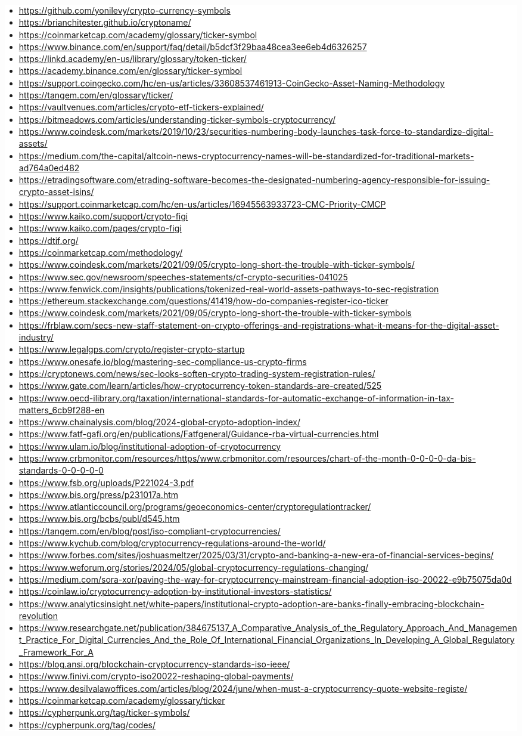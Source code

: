 - https://github.com/yonilevy/crypto-currency-symbols
- https://brianchitester.github.io/cryptoname/
- https://coinmarketcap.com/academy/glossary/ticker-symbol
- https://www.binance.com/en/support/faq/detail/b5dcf3f29baa48cea3ee6eb4d6326257
- https://linkd.academy/en-us/library/glossary/token-ticker/
- https://academy.binance.com/en/glossary/ticker-symbol
- https://support.coingecko.com/hc/en-us/articles/33608537461913-CoinGecko-Asset-Naming-Methodology
- https://tangem.com/en/glossary/ticker/
- https://vaultvenues.com/articles/crypto-etf-tickers-explained/
- https://bitmeadows.com/articles/understanding-ticker-symbols-cryptocurrency/
- https://www.coindesk.com/markets/2019/10/23/securities-numbering-body-launches-task-force-to-standardize-digital-assets/
- https://medium.com/the-capital/altcoin-news-cryptocurrency-names-will-be-standardized-for-traditional-markets-ad764a0ed482
- https://etradingsoftware.com/etrading-software-becomes-the-designated-numbering-agency-responsible-for-issuing-crypto-asset-isins/
- https://support.coinmarketcap.com/hc/en-us/articles/16945563933723-CMC-Priority-CMCP
- https://www.kaiko.com/support/crypto-figi
- https://www.kaiko.com/pages/crypto-figi
- https://dtif.org/
- https://coinmarketcap.com/methodology/
- https://www.coindesk.com/markets/2021/09/05/crypto-long-short-the-trouble-with-ticker-symbols/
- https://www.sec.gov/newsroom/speeches-statements/cf-crypto-securities-041025
- https://www.fenwick.com/insights/publications/tokenized-real-world-assets-pathways-to-sec-registration
- https://ethereum.stackexchange.com/questions/41419/how-do-companies-register-ico-ticker
- https://www.coindesk.com/markets/2021/09/05/crypto-long-short-the-trouble-with-ticker-symbols
- https://frblaw.com/secs-new-staff-statement-on-crypto-offerings-and-registrations-what-it-means-for-the-digital-asset-industry/
- https://www.legalgps.com/crypto/register-crypto-startup
- https://www.onesafe.io/blog/mastering-sec-compliance-us-crypto-firms
- https://cryptonews.com/news/sec-looks-soften-crypto-trading-system-registration-rules/
- https://www.gate.com/learn/articles/how-cryptocurrency-token-standards-are-created/525
- https://www.oecd-ilibrary.org/taxation/international-standards-for-automatic-exchange-of-information-in-tax-matters_6cb9f288-en
- https://www.chainalysis.com/blog/2024-global-crypto-adoption-index/
- https://www.fatf-gafi.org/en/publications/Fatfgeneral/Guidance-rba-virtual-currencies.html
- https://www.ulam.io/blog/institutional-adoption-of-cryptocurrency
- https://www.crbmonitor.com/resources/https/www.crbmonitor.com/resources/chart-of-the-month-0-0-0-0-da-bis-standards-0-0-0-0-0
- https://www.fsb.org/uploads/P221024-3.pdf
- https://www.bis.org/press/p231017a.htm
- https://www.atlanticcouncil.org/programs/geoeconomics-center/cryptoregulationtracker/
- https://www.bis.org/bcbs/publ/d545.htm
- https://tangem.com/en/blog/post/iso-compliant-cryptocurrencies/
- https://www.kychub.com/blog/cryptocurrency-regulations-around-the-world/
- https://www.forbes.com/sites/joshuasmeltzer/2025/03/31/crypto-and-banking-a-new-era-of-financial-services-begins/
- https://www.weforum.org/stories/2024/05/global-cryptocurrency-regulations-changing/
- https://medium.com/sora-xor/paving-the-way-for-cryptocurrency-mainstream-financial-adoption-iso-20022-e9b75075da0d
- https://coinlaw.io/cryptocurrency-adoption-by-institutional-investors-statistics/
- https://www.analyticsinsight.net/white-papers/institutional-crypto-adoption-are-banks-finally-embracing-blockchain-revolution
- https://www.researchgate.net/publication/384675137_A_Comparative_Analysis_of_the_Regulatory_Approach_And_Management_Practice_For_Digital_Currencies_And_the_Role_Of_International_Financial_Organizations_In_Developing_A_Global_Regulatory_Framework_For_A
- https://blog.ansi.org/blockchain-cryptocurrency-standards-iso-ieee/
- https://www.finivi.com/crypto-iso20022-reshaping-global-payments/
- https://www.desilvalawoffices.com/articles/blog/2024/june/when-must-a-cryptocurrency-quote-website-registe/
- https://coinmarketcap.com/academy/glossary/ticker
- https://cypherpunk.org/tag/ticker-symbols/
- https://cypherpunk.org/tag/codes/